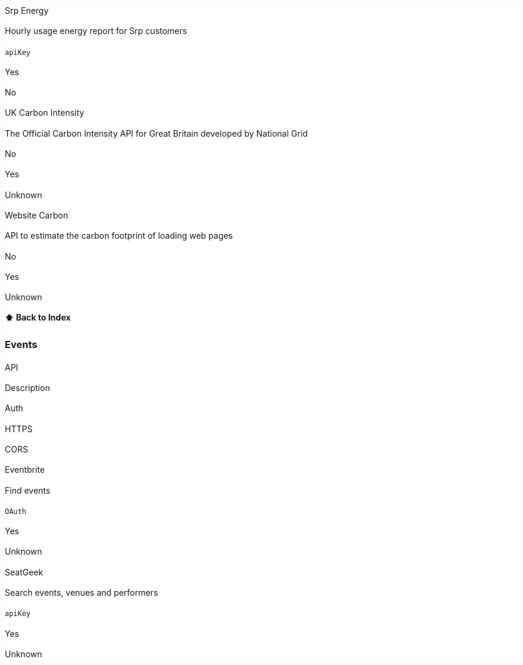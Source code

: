 Srp Energy

Hourly usage energy report for Srp customers

`apiKey`

Yes

No

UK Carbon Intensity

The Official Carbon Intensity API for Great Britain developed by National Grid

No

Yes

Unknown

Website Carbon

API to estimate the carbon footprint of loading web pages

No

Yes

Unknown

**⬆ Back to Index**  
  

### Events

API

Description

Auth

HTTPS

CORS

Eventbrite

Find events

`OAuth`

Yes

Unknown

SeatGeek

Search events, venues and performers

`apiKey`

Yes

Unknown
